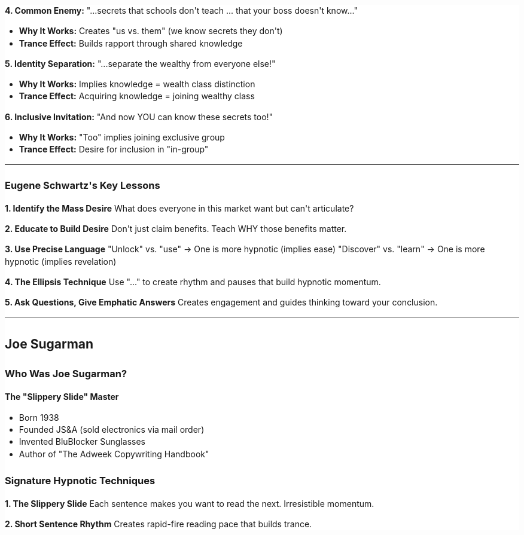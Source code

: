 **4. Common Enemy:**
"...secrets that schools don't teach ... that your boss doesn't know..."

- **Why It Works:** Creates "us vs. them" (we know secrets they don't)
- **Trance Effect:** Builds rapport through shared knowledge

**5. Identity Separation:**
"...separate the wealthy from everyone else!"

- **Why It Works:** Implies knowledge = wealth class distinction
- **Trance Effect:** Acquiring knowledge = joining wealthy class

**6. Inclusive Invitation:**
"And now YOU can know these secrets too!"

- **Why It Works:** "Too" implies joining exclusive group
- **Trance Effect:** Desire for inclusion in "in-group"

---

### Eugene Schwartz's Key Lessons

**1. Identify the Mass Desire**
What does everyone in this market want but can't articulate?

**2. Educate to Build Desire**
Don't just claim benefits. Teach WHY those benefits matter.

**3. Use Precise Language**
"Unlock" vs. "use" → One is more hypnotic (implies ease)
"Discover" vs. "learn" → One is more hypnotic (implies revelation)

**4. The Ellipsis Technique**
Use "..." to create rhythm and pauses that build hypnotic momentum.

**5. Ask Questions, Give Emphatic Answers**
Creates engagement and guides thinking toward your conclusion.

---

## Joe Sugarman

### Who Was Joe Sugarman?

**The "Slippery Slide" Master**
- Born 1938
- Founded JS&A (sold electronics via mail order)
- Invented BluBlocker Sunglasses
- Author of "The Adweek Copywriting Handbook"

### Signature Hypnotic Techniques

**1. The Slippery Slide**
Each sentence makes you want to read the next. Irresistible momentum.

**2. Short Sentence Rhythm**
Creates rapid-fire reading pace that builds trance.
